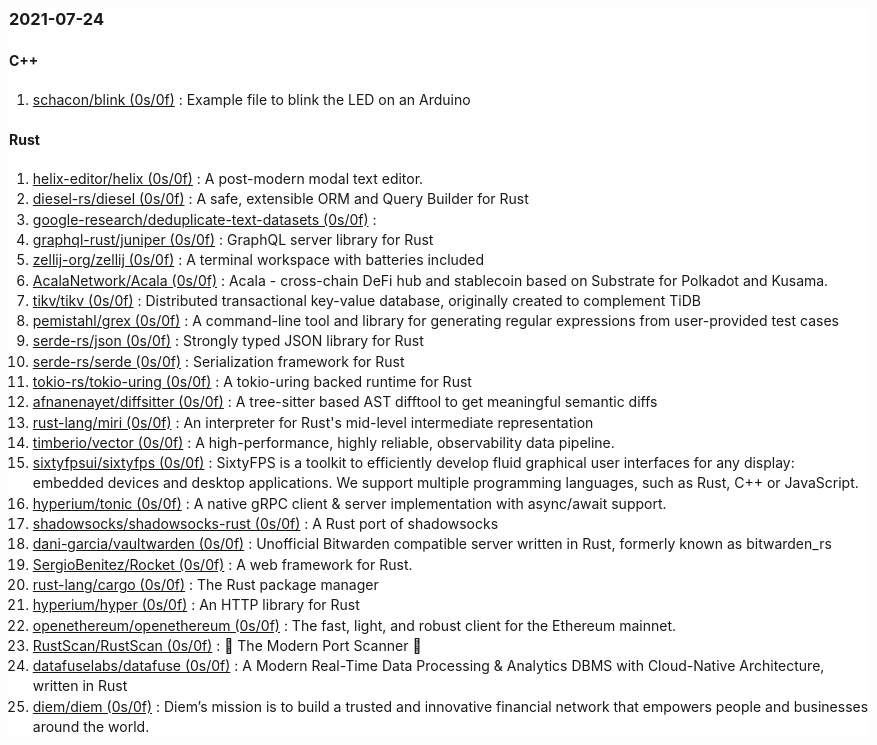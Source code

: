 ### 2021-07-24

#### C++
1. [schacon/blink (0s/0f)](https://github.com/schacon/blink) : Example file to blink the LED on an Arduino

#### Rust
1. [helix-editor/helix (0s/0f)](https://github.com/helix-editor/helix) : A post-modern modal text editor.
2. [diesel-rs/diesel (0s/0f)](https://github.com/diesel-rs/diesel) : A safe, extensible ORM and Query Builder for Rust
3. [google-research/deduplicate-text-datasets (0s/0f)](https://github.com/google-research/deduplicate-text-datasets) : 
4. [graphql-rust/juniper (0s/0f)](https://github.com/graphql-rust/juniper) : GraphQL server library for Rust
5. [zellij-org/zellij (0s/0f)](https://github.com/zellij-org/zellij) : A terminal workspace with batteries included
6. [AcalaNetwork/Acala (0s/0f)](https://github.com/AcalaNetwork/Acala) : Acala - cross-chain DeFi hub and stablecoin based on Substrate for Polkadot and Kusama.
7. [tikv/tikv (0s/0f)](https://github.com/tikv/tikv) : Distributed transactional key-value database, originally created to complement TiDB
8. [pemistahl/grex (0s/0f)](https://github.com/pemistahl/grex) : A command-line tool and library for generating regular expressions from user-provided test cases
9. [serde-rs/json (0s/0f)](https://github.com/serde-rs/json) : Strongly typed JSON library for Rust
10. [serde-rs/serde (0s/0f)](https://github.com/serde-rs/serde) : Serialization framework for Rust
11. [tokio-rs/tokio-uring (0s/0f)](https://github.com/tokio-rs/tokio-uring) : A tokio-uring backed runtime for Rust
12. [afnanenayet/diffsitter (0s/0f)](https://github.com/afnanenayet/diffsitter) : A tree-sitter based AST difftool to get meaningful semantic diffs
13. [rust-lang/miri (0s/0f)](https://github.com/rust-lang/miri) : An interpreter for Rust's mid-level intermediate representation
14. [timberio/vector (0s/0f)](https://github.com/timberio/vector) : A high-performance, highly reliable, observability data pipeline.
15. [sixtyfpsui/sixtyfps (0s/0f)](https://github.com/sixtyfpsui/sixtyfps) : SixtyFPS is a toolkit to efficiently develop fluid graphical user interfaces for any display: embedded devices and desktop applications. We support multiple programming languages, such as Rust, C++ or JavaScript.
16. [hyperium/tonic (0s/0f)](https://github.com/hyperium/tonic) : A native gRPC client & server implementation with async/await support.
17. [shadowsocks/shadowsocks-rust (0s/0f)](https://github.com/shadowsocks/shadowsocks-rust) : A Rust port of shadowsocks
18. [dani-garcia/vaultwarden (0s/0f)](https://github.com/dani-garcia/vaultwarden) : Unofficial Bitwarden compatible server written in Rust, formerly known as bitwarden_rs
19. [SergioBenitez/Rocket (0s/0f)](https://github.com/SergioBenitez/Rocket) : A web framework for Rust.
20. [rust-lang/cargo (0s/0f)](https://github.com/rust-lang/cargo) : The Rust package manager
21. [hyperium/hyper (0s/0f)](https://github.com/hyperium/hyper) : An HTTP library for Rust
22. [openethereum/openethereum (0s/0f)](https://github.com/openethereum/openethereum) : The fast, light, and robust client for the Ethereum mainnet.
23. [RustScan/RustScan (0s/0f)](https://github.com/RustScan/RustScan) : 🤖 The Modern Port Scanner 🤖
24. [datafuselabs/datafuse (0s/0f)](https://github.com/datafuselabs/datafuse) : A Modern Real-Time Data Processing & Analytics DBMS with Cloud-Native Architecture, written in Rust
25. [diem/diem (0s/0f)](https://github.com/diem/diem) : Diem’s mission is to build a trusted and innovative financial network that empowers people and businesses around the world.
